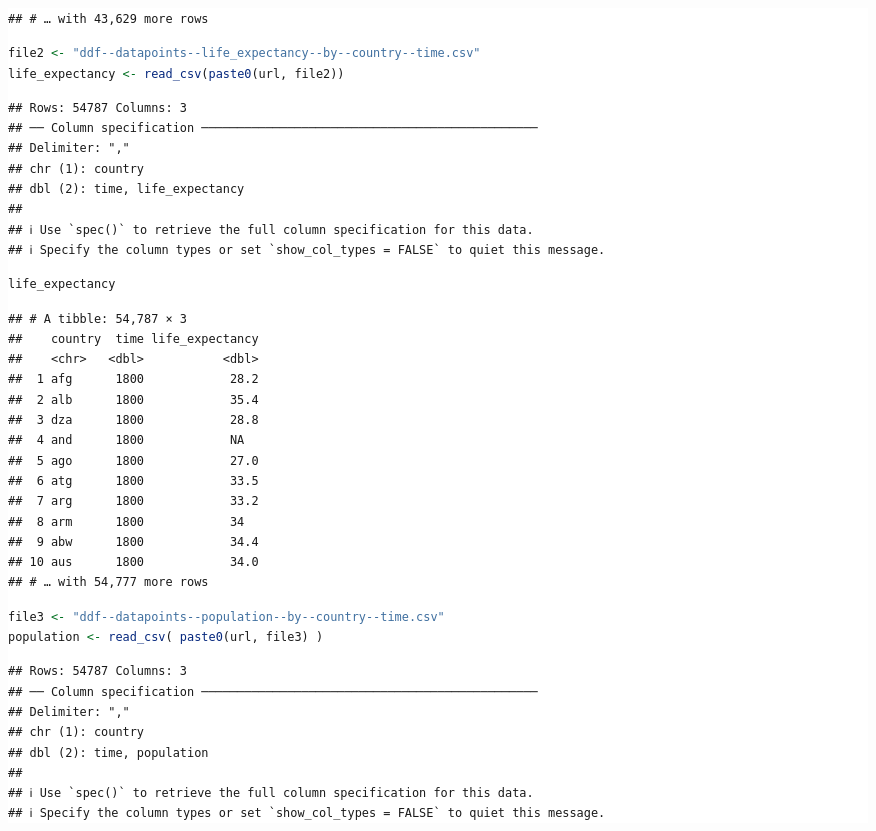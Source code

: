 ```
## # … with 43,629 more rows
```



```r
file2 <- "ddf--datapoints--life_expectancy--by--country--time.csv"
life_expectancy <- read_csv(paste0(url, file2))
```

```
## Rows: 54787 Columns: 3
## ── Column specification ───────────────────────────────────────────────
## Delimiter: ","
## chr (1): country
## dbl (2): time, life_expectancy
##
## ℹ Use `spec()` to retrieve the full column specification for this data.
## ℹ Specify the column types or set `show_col_types = FALSE` to quiet this message.
```

```r
life_expectancy
```

```
## # A tibble: 54,787 × 3
##    country  time life_expectancy
##    <chr>   <dbl>           <dbl>
##  1 afg      1800            28.2
##  2 alb      1800            35.4
##  3 dza      1800            28.8
##  4 and      1800            NA  
##  5 ago      1800            27.0
##  6 atg      1800            33.5
##  7 arg      1800            33.2
##  8 arm      1800            34  
##  9 abw      1800            34.4
## 10 aus      1800            34.0
## # … with 54,777 more rows
```


```r
file3 <- "ddf--datapoints--population--by--country--time.csv"
population <- read_csv( paste0(url, file3) )
```

```
## Rows: 54787 Columns: 3
## ── Column specification ───────────────────────────────────────────────
## Delimiter: ","
## chr (1): country
## dbl (2): time, population
##
## ℹ Use `spec()` to retrieve the full column specification for this data.
## ℹ Specify the column types or set `show_col_types = FALSE` to quiet this message.
```
